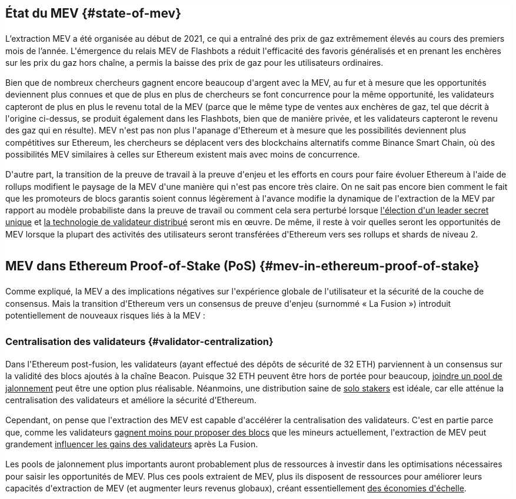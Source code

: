 ## État du MEV {#state-of-mev}

L’extraction MEV a été organisée au début de 2021, ce qui a entraîné des prix de gaz extrêmement élevés au cours des premiers mois de l’année. L'émergence du relais MEV de Flashbots a réduit l'efficacité des favoris généralisés et en prenant les enchères sur les prix du gaz hors chaîne, a permis la baisse des prix de gaz pour les utilisateurs ordinaires.

Bien que de nombreux chercheurs gagnent encore beaucoup d'argent avec la MEV, au fur et à mesure que les opportunités deviennent plus connues et que de plus en plus de chercheurs se font concurrence pour la même opportunité, les validateurs capteront de plus en plus le revenu total de la MEV (parce que le même type de ventes aux enchères de gaz, tel que décrit à l'origine ci-dessus, se produit également dans les Flashbots, bien que de manière privée, et les validateurs capteront le revenu des gaz qui en résulte). MEV n'est pas non plus l'apanage d'Ethereum et à mesure que les possibilités deviennent plus compétitives sur Ethereum, les chercheurs se déplacent vers des blockchains alternatifs comme Binance Smart Chain, où des possibilités MEV similaires à celles sur Ethereum existent mais avec moins de concurrence.

D'autre part, la transition de la preuve de travail à la preuve d'enjeu et les efforts en cours pour faire évoluer Ethereum à l'aide de rollups modifient le paysage de la MEV d'une manière qui n'est pas encore très claire. On ne sait pas encore bien comment le fait que les promoteurs de blocs garantis soient connus légèrement à l'avance modifie la dynamique de l'extraction de la MEV par rapport au modèle probabiliste dans la preuve de travail ou comment cela sera perturbé lorsque [l'élection d'un leader secret unique](https://ethresear.ch/t/secret-non-single-leader-election/11789) et [la technologie de validateur distribué](/staking/dvt/) seront mis en œuvre. De même, il reste à voir quelles seront les opportunités de MEV lorsque la plupart des activités des utilisateurs seront transférées d'Ethereum vers ses rollups et shards de niveau 2.

## MEV dans Ethereum Proof-of-Stake (PoS) {#mev-in-ethereum-proof-of-stake}

Comme expliqué, la MEV a des implications négatives sur l'expérience globale de l'utilisateur et la sécurité de la couche de consensus. Mais la transition d'Ethereum vers un consensus de preuve d'enjeu (surnommé « La Fusion ») introduit potentiellement de nouveaux risques liés à la MEV :

### Centralisation des validateurs {#validator-centralization}

Dans l'Ethereum post-fusion, les validateurs (ayant effectué des dépôts de sécurité de 32 ETH) parviennent à un consensus sur la validité des blocs ajoutés à la chaîne Beacon. Puisque 32 ETH peuvent être hors de portée pour beaucoup, [joindre un pool de jalonnement](/staking/pools/) peut être une option plus réalisable. Néanmoins, une distribution saine de [solo stakers](/staking/solo/) est idéale, car elle atténue la centralisation des validateurs et améliore la sécurité d'Ethereum.

Cependant, on pense que l'extraction des MEV est capable d'accélérer la centralisation des validateurs. C'est en partie parce que, comme les validateurs [gagnent moins pour proposer des blocs](/roadmap/merge/issuance/#how-the-merge-impacts-ETH-supply) que les mineurs actuellement, l'extraction de MEV peut grandement [influencer les gains des validateurs](https://github.com/flashbots/eth2-research/blob/main/notebooks/mev-in-eth2/eth2-mev-calc.ipynb) après La Fusion.

Les pools de jalonnement plus importants auront probablement plus de ressources à investir dans les optimisations nécessaires pour saisir les opportunités de MEV. Plus ces pools extraient de MEV, plus ils disposent de ressources pour améliorer leurs capacités d'extraction de MEV (et augmenter leurs revenus globaux), créant essentiellement [des économies d'échelle](https://www.investopedia.com/terms/e/economiesofscale.asp#).

